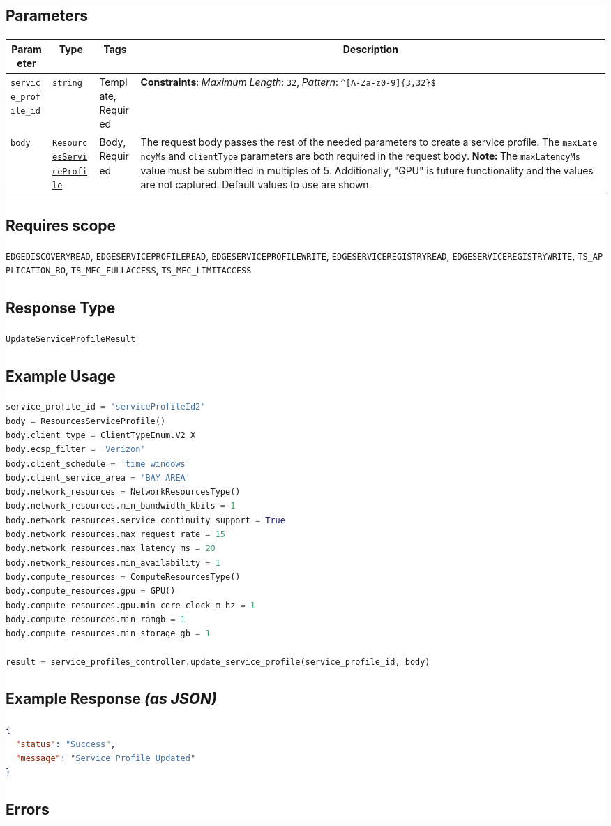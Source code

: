 ## Parameters

| Parameter | Type | Tags | Description |
|  --- | --- | --- | --- |
| `service_profile_id` | `string` | Template, Required | **Constraints**: *Maximum Length*: `32`, *Pattern*: `^[A-Za-z0-9]{3,32}$` |
| `body` | [`ResourcesServiceProfile`](../../doc/models/resources-service-profile.md) | Body, Required | The request body passes the rest of the needed parameters to create a service profile. The `maxLatencyMs` and `clientType` parameters are both required in the request body. **Note:** The `maxLatencyMs` value must be submitted in multiples of 5. Additionally, "GPU" is future functionality and the values are not captured. Default values to use are shown. |

## Requires scope

`EDGEDISCOVERYREAD`, `EDGESERVICEPROFILEREAD`, `EDGESERVICEPROFILEWRITE`, `EDGESERVICEREGISTRYREAD`, `EDGESERVICEREGISTRYWRITE`, `TS_APPLICATION_RO`, `TS_MEC_FULLACCESS`, `TS_MEC_LIMITACCESS`

## Response Type

[`UpdateServiceProfileResult`](../../doc/models/update-service-profile-result.md)

## Example Usage

```python
service_profile_id = 'serviceProfileId2'
body = ResourcesServiceProfile()
body.client_type = ClientTypeEnum.V2_X
body.ecsp_filter = 'Verizon'
body.client_schedule = 'time windows'
body.client_service_area = 'BAY AREA'
body.network_resources = NetworkResourcesType()
body.network_resources.min_bandwidth_kbits = 1
body.network_resources.service_continuity_support = True
body.network_resources.max_request_rate = 15
body.network_resources.max_latency_ms = 20
body.network_resources.min_availability = 1
body.compute_resources = ComputeResourcesType()
body.compute_resources.gpu = GPU()
body.compute_resources.gpu.min_core_clock_m_hz = 1
body.compute_resources.min_ramgb = 1
body.compute_resources.min_storage_gb = 1

result = service_profiles_controller.update_service_profile(service_profile_id, body)
```

## Example Response *(as JSON)*

```json
{
  "status": "Success",
  "message": "Service Profile Updated"
}
```

## Errors
